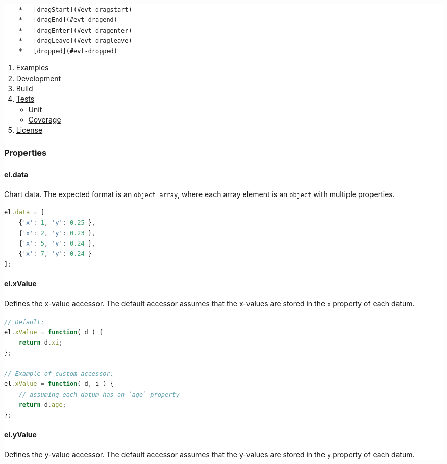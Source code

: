 		*	[dragStart](#evt-dragstart)
		*	[dragEnd](#evt-dragend)
		*	[dragEnter](#evt-dragenter)
		*	[dragLeave](#evt-dragleave)
		*	[dropped](#evt-dropped)
1. 	[Examples](#examples)
1. 	[Development](#development)
1. 	[Build](#build)
1. 	[Tests](#tests)
	-	[Unit](#unit)
	-	[Coverage](#test-coverage)
1. 	[License](#license)

### Properties

<a name="prop-data"></a>
#### el.data

Chart data. The expected format is an `object array`, where each array element is an `object` with multiple properties.

``` javascript
el.data = [
	{'x': 1, 'y': 0.25 },
	{'x': 2, 'y': 0.23 },
	{'x': 5, 'y': 0.24 },
	{'x': 7, 'y': 0.24 }
];
```

<a name="prop-xvalue"></a>
#### el.xValue

Defines the x-value accessor. The default accessor assumes that the x-values are stored in the `x` property of each datum.

``` javascript
// Default:
el.xValue = function( d ) {
	return d.xi;
};

// Example of custom accessor:
el.xValue = function( d, i ) {
	// assuming each datum has an `age` property
	return d.age;
};
```

<a name="prop-yvalue"></a>
#### el.yValue

Defines the y-value accessor. The default accessor assumes that the y-values are stored in the `y` property of each datum.
